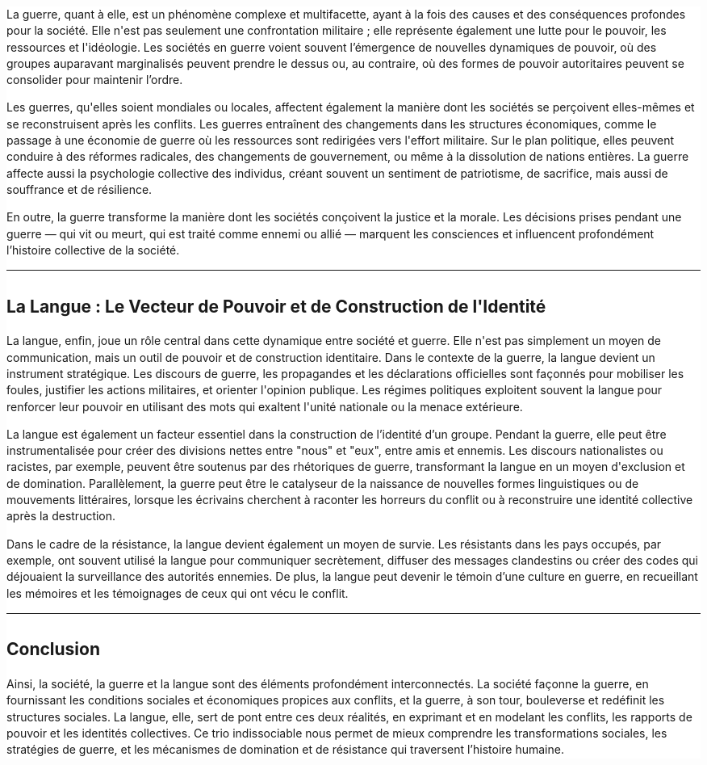 La guerre, quant à elle, est un phénomène complexe et multifacette, ayant à la fois des causes et des conséquences profondes pour la société. Elle n'est pas seulement une confrontation militaire ; elle représente également une lutte pour le pouvoir, les ressources et l'idéologie. Les sociétés en guerre voient souvent l’émergence de nouvelles dynamiques de pouvoir, où des groupes auparavant marginalisés peuvent prendre le dessus ou, au contraire, où des formes de pouvoir autoritaires peuvent se consolider pour maintenir l’ordre.

Les guerres, qu'elles soient mondiales ou locales, affectent également la manière dont les sociétés se perçoivent elles-mêmes et se reconstruisent après les conflits. Les guerres entraînent des changements dans les structures économiques, comme le passage à une économie de guerre où les ressources sont redirigées vers l'effort militaire. Sur le plan politique, elles peuvent conduire à des réformes radicales, des changements de gouvernement, ou même à la dissolution de nations entières. La guerre affecte aussi la psychologie collective des individus, créant souvent un sentiment de patriotisme, de sacrifice, mais aussi de souffrance et de résilience.

En outre, la guerre transforme la manière dont les sociétés conçoivent la justice et la morale. Les décisions prises pendant une guerre — qui vit ou meurt, qui est traité comme ennemi ou allié — marquent les consciences et influencent profondément l’histoire collective de la société.

---

## La Langue : Le Vecteur de Pouvoir et de Construction de l'Identité

La langue, enfin, joue un rôle central dans cette dynamique entre société et guerre. Elle n'est pas simplement un moyen de communication, mais un outil de pouvoir et de construction identitaire. Dans le contexte de la guerre, la langue devient un instrument stratégique. Les discours de guerre, les propagandes et les déclarations officielles sont façonnés pour mobiliser les foules, justifier les actions militaires, et orienter l'opinion publique. Les régimes politiques exploitent souvent la langue pour renforcer leur pouvoir en utilisant des mots qui exaltent l'unité nationale ou la menace extérieure.

La langue est également un facteur essentiel dans la construction de l’identité d’un groupe. Pendant la guerre, elle peut être instrumentalisée pour créer des divisions nettes entre "nous" et "eux", entre amis et ennemis. Les discours nationalistes ou racistes, par exemple, peuvent être soutenus par des rhétoriques de guerre, transformant la langue en un moyen d'exclusion et de domination. Parallèlement, la guerre peut être le catalyseur de la naissance de nouvelles formes linguistiques ou de mouvements littéraires, lorsque les écrivains cherchent à raconter les horreurs du conflit ou à reconstruire une identité collective après la destruction.

Dans le cadre de la résistance, la langue devient également un moyen de survie. Les résistants dans les pays occupés, par exemple, ont souvent utilisé la langue pour communiquer secrètement, diffuser des messages clandestins ou créer des codes qui déjouaient la surveillance des autorités ennemies. De plus, la langue peut devenir le témoin d’une culture en guerre, en recueillant les mémoires et les témoignages de ceux qui ont vécu le conflit.

---

## Conclusion

Ainsi, la société, la guerre et la langue sont des éléments profondément interconnectés. La société façonne la guerre, en fournissant les conditions sociales et économiques propices aux conflits, et la guerre, à son tour, bouleverse et redéfinit les structures sociales. La langue, elle, sert de pont entre ces deux réalités, en exprimant et en modelant les conflits, les rapports de pouvoir et les identités collectives. Ce trio indissociable nous permet de mieux comprendre les transformations sociales, les stratégies de guerre, et les mécanismes de domination et de résistance qui traversent l’histoire humaine.
